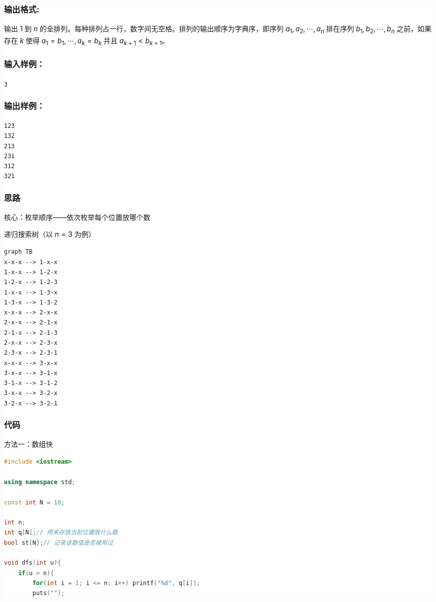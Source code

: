 ### 输出格式:

输出 $1$ 到 $n$ 的全排列。每种排列占一行，数字间无空格。排列的输出顺序为字典序，即序列 $a_1,a_2,⋯,a_n$ 排在序列 $b_1,b_2,⋯,b_n$ 之前，如果存在 $k$ 使得 $a_1=b_1,⋯,a_k=b_k$ 并且 $a_{k+1}<b_{k+1}$。

### 输入样例：

```in
3
```

### 输出样例：

```out
123
132
213
231
312
321
```

### 思路

核心：枚举顺序——依次枚举每个位置放哪个数

递归搜索树（以 $n = 3$ 为例）

```mermaid
graph TB
x-x-x --> 1-x-x
1-x-x --> 1-2-x
1-2-x --> 1-2-3
1-x-x --> 1-3-x
1-3-x --> 1-3-2
x-x-x --> 2-x-x
2-x-x --> 2-1-x
2-1-x --> 2-1-3
2-x-x --> 2-3-x
2-3-x --> 2-3-1
x-x-x --> 3-x-x
3-x-x --> 3-1-x
3-1-x --> 3-1-2
3-x-x --> 3-2-x
3-2-x --> 3-2-1
```



### 代码

方法一：数组快

```cpp
#include <iostream>

using namespace std;

const int N = 10;

int n;
int q[N];// 用来存放当前位置放什么数
bool st[N];// 记录该数值是否被用过

void dfs(int u){
    if(u > n){
        for(int i = 1; i <= n; i++) printf("%d", q[i]);
        puts("");
```